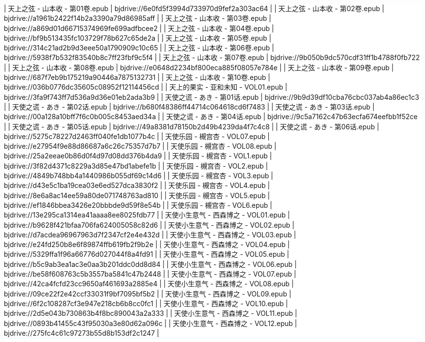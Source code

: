 | 天上之弦 - 山本收 - 第01卷.epub | bjdrive://6e0fd5f3994d733970d9fef2a303ac64 |
| 天上之弦 - 山本收 - 第02卷.epub | bjdrive://a1961b2422f14b2a3390a79d86985aff |
| 天上之弦 - 山本收 - 第03卷.epub | bjdrive://a869d01d66715374969fe699adfbcee2 |
| 天上之弦 - 山本收 - 第04卷.epub | bjdrive://bf9b513435fc103729f78b627c65de2a |
| 天上之弦 - 山本收 - 第05卷.epub | bjdrive://314c21ad2b9d3eee50a1790909c10c65 |
| 天上之弦 - 山本收 - 第06卷.epub | bjdrive://5938f7b532f83540b8c7ff23fbf9c5f4 |
| 天上之弦 - 山本收 - 第07卷.epub | bjdrive://9b050b9dc570cdf31ff1b4788f0fb722 |
| 天上之弦 - 山本收 - 第08卷.epub | bjdrive://e0648d2234bf800eca885f08057e784e |
| 天上之弦 - 山本收 - 第09卷.epub | bjdrive://687f7eb9b175219a90446a7875132731 |
| 天上之弦 - 山本收 - 第10卷.epub | bjdrive://036b0776dc35605c08952f12114456cd |
| 天上的果实 - 亚和未知 - VOL01.epub | bjdrive://3fa9f743ff7d536a9d36e01eb2ada3b9 |
| 天使之谎 - あき - 第01话.epub | bjdrive://9b9d39df10cba76cbc037ab4a86ec1c3 |
| 天使之谎 - あき - 第02话.epub | bjdrive://b680f48386ff44714c064618cd6f7483 |
| 天使之谎 - あき - 第03话.epub | bjdrive://00a128a10bff7f6c0b005c8453aed34a |
| 天使之谎 - あき - 第04话.epub | bjdrive://9c5a7162c47b63ecfa674eefbb1f52ce |
| 天使之谎 - あき - 第05话.epub | bjdrive://49a8381d78150b2d49b4239da4f7c4c8 |
| 天使之谎 - あき - 第06话.epub | bjdrive://5275c78227d2463ff040fe1db1077b4c |
| 天使乐园 - 槻宫杏 - VOL07.epub | bjdrive://e27954f9e88d86687a6c26c75357d7b7 |
| 天使乐园 - 槻宫杏 - VOL08.epub | bjdrive://25a2eeae0b86d0f4d97d08dd376b4da9 |
| 天使乐园 - 槻宫杏 - VOL1.epub | bjdrive://3f82d4371c8229a3d85e47bd1abefe1b |
| 天使乐园 - 槻宫杏 - VOL2.epub | bjdrive://4849b748bb4a1440986b055df69c14d6 |
| 天使乐园 - 槻宫杏 - VOL3.epub | bjdrive://d43e5c1ba19cea03e6ed527dca3830f2 |
| 天使乐园 - 槻宫杏 - VOL4.epub | bjdrive://8e6a8ac14ee59a80de071748763ad810 |
| 天使乐园 - 槻宫杏 - VOL5.epub | bjdrive://ef1846bbea3426e20bbbde9d59f8e54b |
| 天使乐园 - 槻宫杏 - VOL6.epub | bjdrive://13e295ca1314ea41aaaa8ee8025fdb77 |
| 天使小生意气 - 西森博之 - VOL01.epub | bjdrive://b9628f421bfaa706fa624005058c82d6 |
| 天使小生意气 - 西森博之 - VOL02.epub | bjdrive://d7acdea96967963d7f2347cf2e4e432d |
| 天使小生意气 - 西森博之 - VOL03.epub | bjdrive://e24fd250b8e6f89874ffb619fb2f9b2e |
| 天使小生意气 - 西森博之 - VOL04.epub | bjdrive://5329ffa1f96a66776d027044f8a4fd91 |
| 天使小生意气 - 西森博之 - VOL05.epub | bjdrive://b5c9ab3ea1ac3e0aa3b201ddc0dd8d84 |
| 天使小生意气 - 西森博之 - VOL06.epub | bjdrive://be58f608763c5b3557ba5841c47b2448 |
| 天使小生意气 - 西森博之 - VOL07.epub | bjdrive://42ca4fcfd23cc9650af461693a2885e4 |
| 天使小生意气 - 西森博之 - VOL08.epub | bjdrive://09ce22f2e42ccf33031f9bf7095bf5b2 |
| 天使小生意气 - 西森博之 - VOL09.epub | bjdrive://6f2c108287cf3e947e218cb6b8cc0fc1 |
| 天使小生意气 - 西森博之 - VOL10.epub | bjdrive://2d5e043b730863b4f8bc890043a2a333 |
| 天使小生意气 - 西森博之 - VOL11.epub | bjdrive://0893b41455c43f95030a3e80d62a096c |
| 天使小生意气 - 西森博之 - VOL12.epub | bjdrive://275fc4c61c97273b55d8b153df2c1247 |
